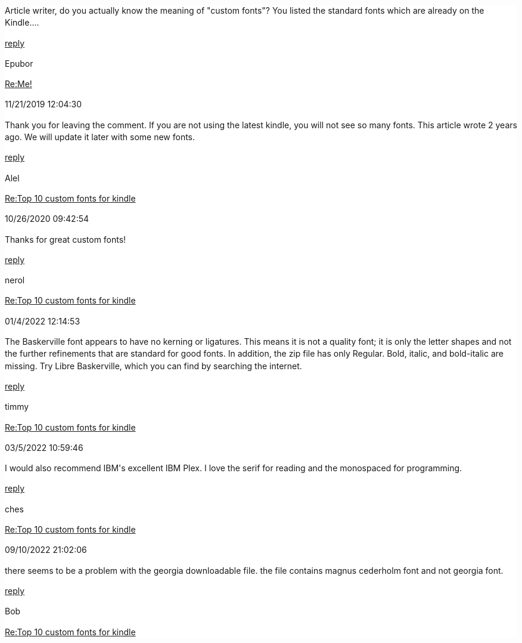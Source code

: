 Article writer, do you actually know the meaning of "custom fonts"? You listed the standard fonts which are already on the Kindle....

[reply](https://tools.techidaily.com/epubor/products/) 

Epubor

[Re:Me!](https://tools.techidaily.com/epubor/products/)

11/21/2019 12:04:30

Thank you for leaving the comment. If you are not using the latest kindle, you will not see so many fonts. This article wrote 2 years ago. We will update it later with some new fonts.

[reply](https://tools.techidaily.com/epubor/products/) 

Alel

[Re:Top 10 custom fonts for kindle](https://tools.techidaily.com/epubor/products/)

10/26/2020 09:42:54

Thanks for great custom fonts!

[reply](https://tools.techidaily.com/epubor/products/) 

nerol

[Re:Top 10 custom fonts for kindle](https://tools.techidaily.com/epubor/products/)

01/4/2022 12:14:53

The Baskerville font appears to have no kerning or ligatures. This means it is not a quality font; it is only the letter shapes and not the further refinements that are standard for good fonts. In addition, the zip file has only Regular. Bold, italic, and bold-italic are missing. Try Libre Baskerville, which you can find by searching the internet.

[reply](https://tools.techidaily.com/epubor/products/) 

timmy

[Re:Top 10 custom fonts for kindle](https://tools.techidaily.com/epubor/products/)

03/5/2022 10:59:46

I would also recommend IBM's excellent IBM Plex. I love the serif for reading and the monospaced for programming. 

[reply](https://tools.techidaily.com/epubor/products/) 

ches

[Re:Top 10 custom fonts for kindle](https://tools.techidaily.com/epubor/products/)

09/10/2022 21:02:06

there seems to be a problem with the georgia downloadable file. the file contains magnus cederholm font and not georgia font.

[reply](https://tools.techidaily.com/epubor/products/) 

Bob

[Re:Top 10 custom fonts for kindle](https://tools.techidaily.com/epubor/products/)
